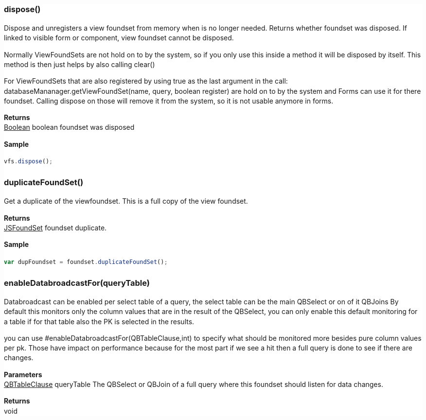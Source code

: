### dispose()

Dispose and unregisters a view foundset from memory when is no longer needed.
Returns whether foundset was disposed.
If linked to visible form or component, view foundset cannot be disposed.

Normally ViewFoundSets are not hold on to by the system, so if you only use this inside a method it will be disposed by itself.
This method is then just helps by also calling clear()

For ViewFoundSets that are also registered  by using true as the last argument in the call: databaseMananager.getViewFoundSet(name, query, boolean register)
are hold on to by the system and Forms can use it for there foundset. Calling dispose on those will remove it from the system, so it is not usable anymore in forms.


**Returns**\
[Boolean](../JSLib/Boolean.md) boolean foundset was disposed


**Sample**

```javascript
vfs.dispose();
```
### duplicateFoundSet()

Get a duplicate of the viewfoundset. This is a full copy of the view foundset.


**Returns**\
[JSFoundSet](./JSFoundSet.md) foundset duplicate.


**Sample**

```javascript
var dupFoundset = foundset.duplicateFoundSet();
```
### enableDatabroadcastFor(queryTable)

Databroadcast can be enabled per select table of a query, the select table can be the main QBSelect or on of it QBJoins
By default this monitors only the column values that are in the result of the QBSelect, you can only enable this default monitoring for a table if for that table also the PK is selected in the results.

you can use #enableDatabroadcastFor(QBTableClause,int) to specify what should be monitored more besides pure column values per pk.
Those have impact on performance because for the most part if we see a hit then a full query is done to see if there are changes.

**Parameters**\
[QBTableClause](./QBTableClause.md) queryTable The QBSelect or QBJoin of a full query where this foundset should listen for data changes.

**Returns**\
void 
